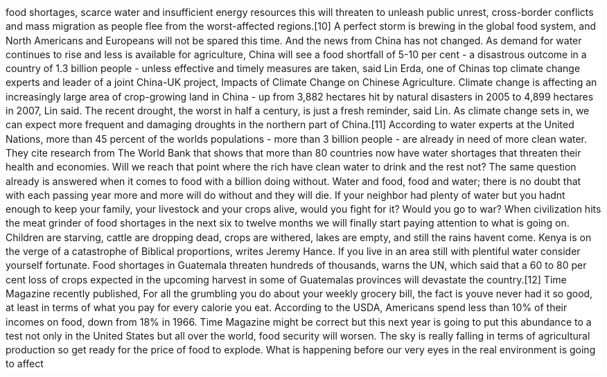 food shortages, scarce water and insufficient energy resources
this
will threaten to unleash public unrest, cross-border conflicts and mass
migration as people flee from the worst-affected regions.[10]
A perfect storm is brewing in the global food
system, and
North Americans and Europeans will not be spared this time.
And the news from China has not changed.
As demand for water continues to rise and less
is available for agriculture,
China will see a food shortfall of 5-10 per
cent - a disastrous outcome in a country of 1.3 billion people - unless
effective and timely measures are taken, said Lin Erda, one of Chinas
top climate change experts and leader of a joint China-UK project,
Impacts of Climate Change on Chinese Agriculture.
Climate change is affecting an increasingly
large area of crop-growing land in China - up from 3,882 hectares hit by
natural disasters in 2005 to 4,899 hectares in 2007, Lin said.
The recent drought, the worst in half a
century, is just a fresh reminder, said Lin. As climate change sets
in, we can expect more frequent and damaging droughts in the northern
part of China.[11]
According to water experts at
the
United Nations, more than 45 percent of the worlds populations -
more than 3 billion people - are already in need of more clean water.
They cite research from
The World Bank that shows that more than 80
countries now have water shortages that threaten their health and economies.
Will we reach that point where the rich have clean water to drink and the
rest not? The same question already is answered when it comes to food with a
billion doing without.
Water and food, food and water; there is no
doubt that with each passing year more and more will do without and they
will die.
If your neighbor had plenty of water but you
hadnt
enough to keep your family, your livestock and your
crops alive, would you fight for it? Would you go to war?
When civilization hits the meat grinder of food
shortages in the next six to twelve months we will finally start paying
attention to what is going on.
Children are starving, cattle are dropping
dead, crops are withered, lakes are empty, and still the rains havent
come. Kenya is on the verge of a catastrophe of Biblical proportions,
writes Jeremy Hance.
If you live in an area still with plentiful
water consider yourself fortunate.
Food shortages in Guatemala threaten hundreds of
thousands, warns the UN, which said that a 60 to 80
per cent loss of crops expected in the upcoming harvest in
some of Guatemalas provinces will devastate the country.[12]
Time Magazine recently published,
For all the grumbling you do about your
weekly grocery bill, the fact is youve never had it so good, at least
in terms of what you pay for every calorie you eat. According to the
USDA, Americans spend less than 10% of their incomes on food, down from
18% in 1966.
Time Magazine might be correct but this next
year is going to put this abundance to a test not only in the United States
but all over the world, food security will worsen.
The sky is really falling in terms of
agricultural production so get ready for the price of food to explode. What
is happening before our very eyes in the real environment is going to affect
